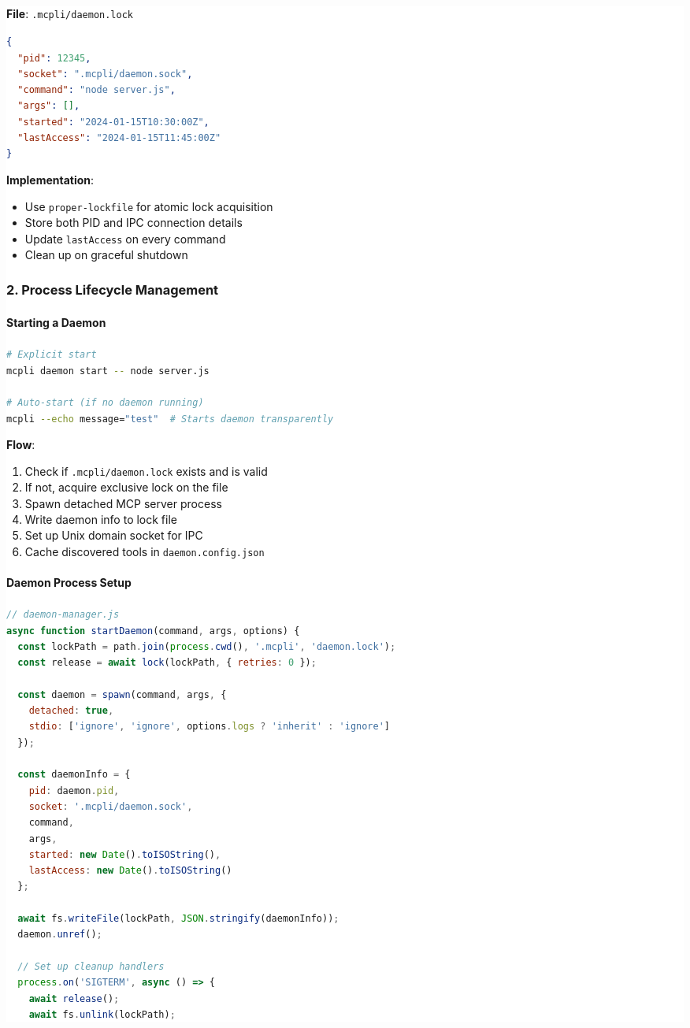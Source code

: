 **File**: `.mcpli/daemon.lock`
```json
{
  "pid": 12345,
  "socket": ".mcpli/daemon.sock",
  "command": "node server.js",
  "args": [],
  "started": "2024-01-15T10:30:00Z",
  "lastAccess": "2024-01-15T11:45:00Z"
}
```

**Implementation**:
- Use `proper-lockfile` for atomic lock acquisition
- Store both PID and IPC connection details
- Update `lastAccess` on every command
- Clean up on graceful shutdown

### 2. Process Lifecycle Management

#### Starting a Daemon
```bash
# Explicit start
mcpli daemon start -- node server.js

# Auto-start (if no daemon running)
mcpli --echo message="test"  # Starts daemon transparently
```

**Flow**:
1. Check if `.mcpli/daemon.lock` exists and is valid
2. If not, acquire exclusive lock on the file
3. Spawn detached MCP server process
4. Write daemon info to lock file
5. Set up Unix domain socket for IPC
6. Cache discovered tools in `daemon.config.json`

#### Daemon Process Setup
```javascript
// daemon-manager.js
async function startDaemon(command, args, options) {
  const lockPath = path.join(process.cwd(), '.mcpli', 'daemon.lock');
  const release = await lock(lockPath, { retries: 0 });
  
  const daemon = spawn(command, args, {
    detached: true,
    stdio: ['ignore', 'ignore', options.logs ? 'inherit' : 'ignore']
  });
  
  const daemonInfo = {
    pid: daemon.pid,
    socket: '.mcpli/daemon.sock',
    command,
    args,
    started: new Date().toISOString(),
    lastAccess: new Date().toISOString()
  };
  
  await fs.writeFile(lockPath, JSON.stringify(daemonInfo));
  daemon.unref();
  
  // Set up cleanup handlers
  process.on('SIGTERM', async () => {
    await release();
    await fs.unlink(lockPath);
```